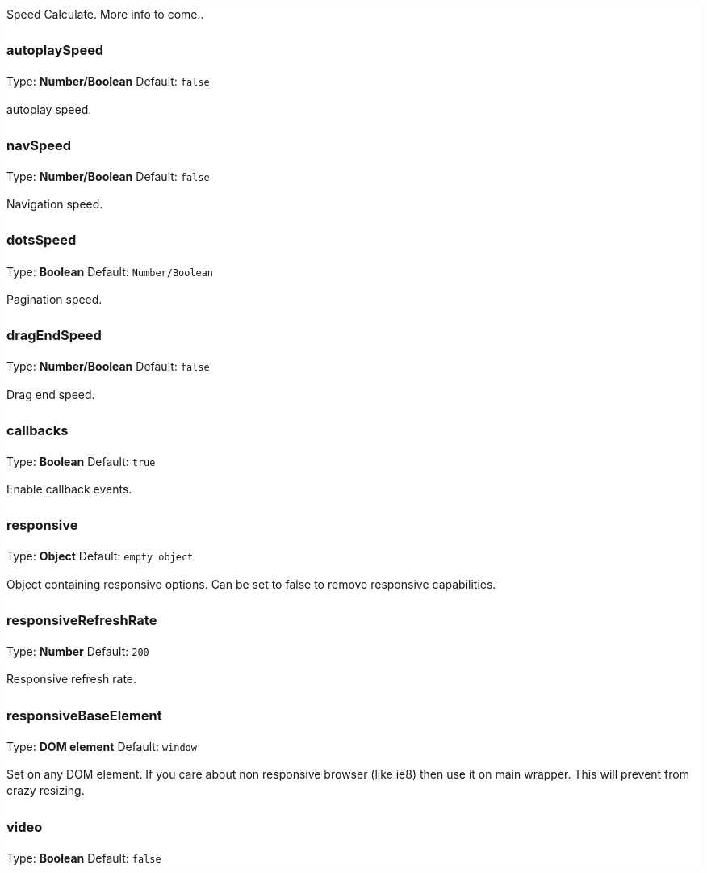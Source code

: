 Speed Calculate. More info to come..

### autoplaySpeed
Type: **Number/Boolean**
Default: `false`

autoplay speed.

### navSpeed
Type: **Number/Boolean** 
Default: `false`

Navigation speed.

### dotsSpeed
Type: **Boolean** 
Default: `Number/Boolean`

Pagination speed.

### dragEndSpeed
Type: **Number/Boolean**
Default: `false`

Drag end speed.

### callbacks
Type: **Boolean**
Default: `true`

Enable callback events.

### responsive
Type: **Object**
Default: `empty object`

Object containing responsive options. Can be set to false to remove responsive capabilities.

### responsiveRefreshRate
Type: **Number**
Default: `200`

Responsive refresh rate.

### responsiveBaseElement
Type: **DOM element**
Default: `window`

Set on any DOM element. If you care about non responsive browser (like ie8) then use it on main wrapper. This will prevent from crazy resizing.

### video
Type: **Boolean**
Default: `false`
